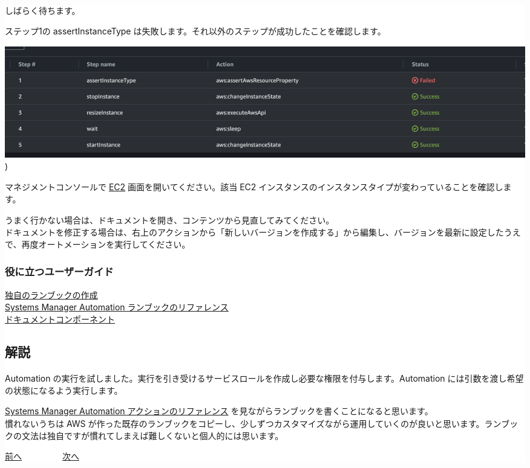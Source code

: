 しばらく待ちます。  

ステップ1の assertInstanceType は失敗します。それ以外のステップが成功したことを確認します。  

![img](./img/chap05_automation_result.png))

マネジメントコンソールで [EC2](https://ap-northeast-1.console.aws.amazon.com/ec2/home#Instances:) 画面を開いてください。該当 EC2 インスタンスのインスタンスタイプが変わっていることを確認します。  

うまく行かない場合は、ドキュメントを開き、コンテンツから見直してみてください。  
ドキュメントを修正する場合は、右上のアクションから「新しいバージョンを作成する」から編集し、バージョンを最新に設定したうえで、再度オートメーションを実行してください。

### 役に立つユーザーガイド

[独自のランブックの作成](https://docs.aws.amazon.com/ja_jp/systems-manager/latest/userguide/automation-documents.html)  
[Systems Manager Automation ランブックのリファレンス](https://docs.aws.amazon.com/ja_jp/systems-manager-automation-runbooks/latest/userguide/automation-runbook-reference.html)  
[ドキュメントコンポーネント](https://docs.aws.amazon.com/ja_jp/systems-manager/latest/userguide/documents-components.html)  

## 解説

Automation の実行を試しました。実行を引き受けるサービスロールを作成し必要な権限を付与します。Automation には引数を渡し希望の状態になるよう実行します。    

[Systems Manager Automation アクションのリファレンス](https://docs.aws.amazon.com/ja_jp/systems-manager/latest/userguide/automation-actions.html) を見ながらランブックを書くことになると思います。  
慣れないうちは AWS が作った既存のランブックをコピーし、少しずつカスタマイズながら運用していくのが良いと思います。ランブックの文法は独自ですが慣れてしまえば難しくないと個人的には思います。    



 [前へ](./chapter05.md) &nbsp; &nbsp; &nbsp; &nbsp; &nbsp; &nbsp; &nbsp; &nbsp; [次へ](./chapter06.md) 
